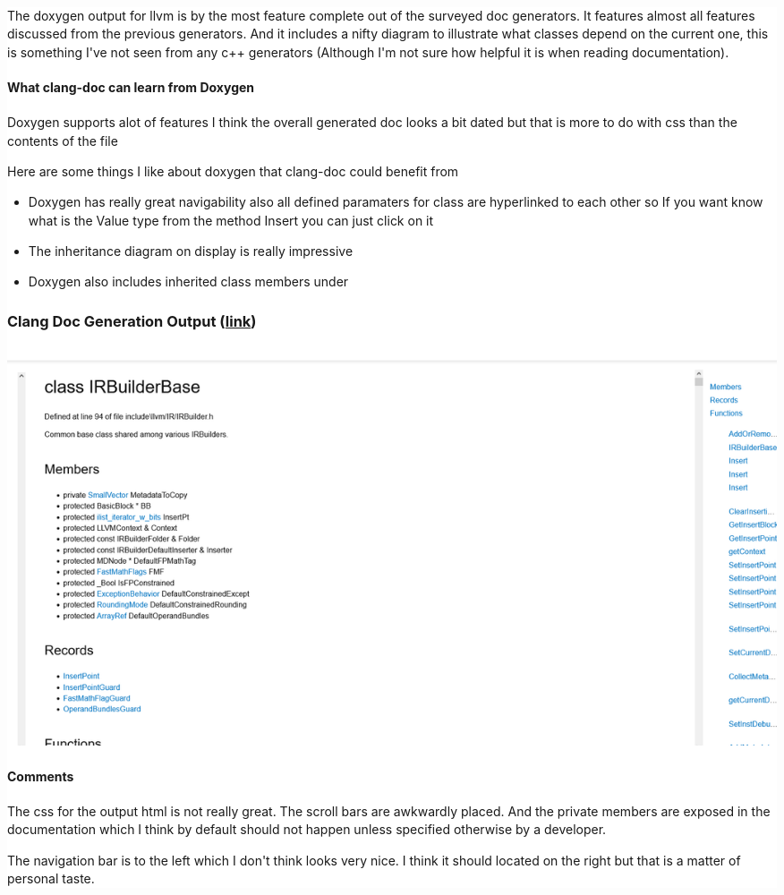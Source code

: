 The doxygen output for llvm is by the most feature complete out of the surveyed doc generators. It features almost all features discussed from the previous generators. And it includes a nifty diagram to illustrate what classes depend on the current one, this is something I've not seen from any c++ generators (Although I'm not sure how helpful it is when reading documentation).


#### What clang-doc can learn from Doxygen

Doxygen supports alot of features I think the overall generated doc looks a bit dated but that is more to do with css than the contents of the file

Here are some things I like about doxygen that clang-doc could benefit from

- Doxygen has really great navigability also all defined paramaters for class are hyperlinked to each other so If you want know what is the Value type from the method Insert you can just click on it

- The inheritance diagram on display is really impressive

- Doxygen also includes inherited class members under


### Clang Doc Generation Output ([link](./clangDocIRbuilderBase.htm))

![alt text](./clangDocScreenShot.PNG "Title")

#### Comments

The css for the output html is not really great. The scroll bars are awkwardly placed. And the private members are exposed in the documentation which I think by default should not happen unless specified otherwise by a developer. 

The navigation bar is to the left which I don't think looks very nice. I think it should located on the right but that is a matter of personal taste.
